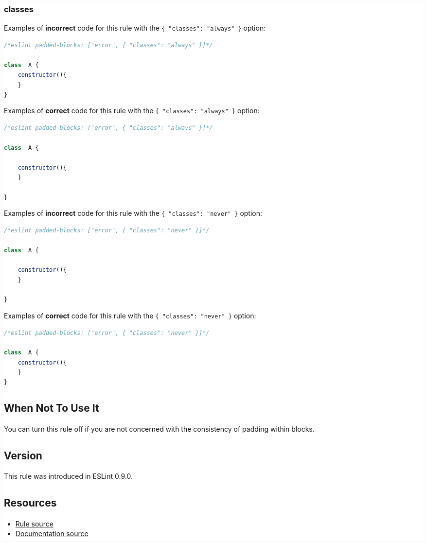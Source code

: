 ### classes

Examples of **incorrect** code for this rule with the `{ "classes": "always" }` option:

```js
/*eslint padded-blocks: ["error", { "classes": "always" }]*/

class  A {
    constructor(){
    }
}
```

Examples of **correct** code for this rule with the `{ "classes": "always" }` option:

```js
/*eslint padded-blocks: ["error", { "classes": "always" }]*/

class  A {

    constructor(){
    }

}
```

Examples of **incorrect** code for this rule with the `{ "classes": "never" }` option:

```js
/*eslint padded-blocks: ["error", { "classes": "never" }]*/

class  A {

    constructor(){
    }

}
```

Examples of **correct** code for this rule with the `{ "classes": "never" }` option:

```js
/*eslint padded-blocks: ["error", { "classes": "never" }]*/

class  A {
    constructor(){
    }
}
```

## When Not To Use It

You can turn this rule off if you are not concerned with the consistency of padding within blocks.

## Version

This rule was introduced in ESLint 0.9.0.

## Resources

* [Rule source](https://github.com/eslint/eslint/tree/master/lib/rules/padded-blocks.js)
* [Documentation source](https://github.com/eslint/eslint/tree/master/docs/rules/padded-blocks.md)
